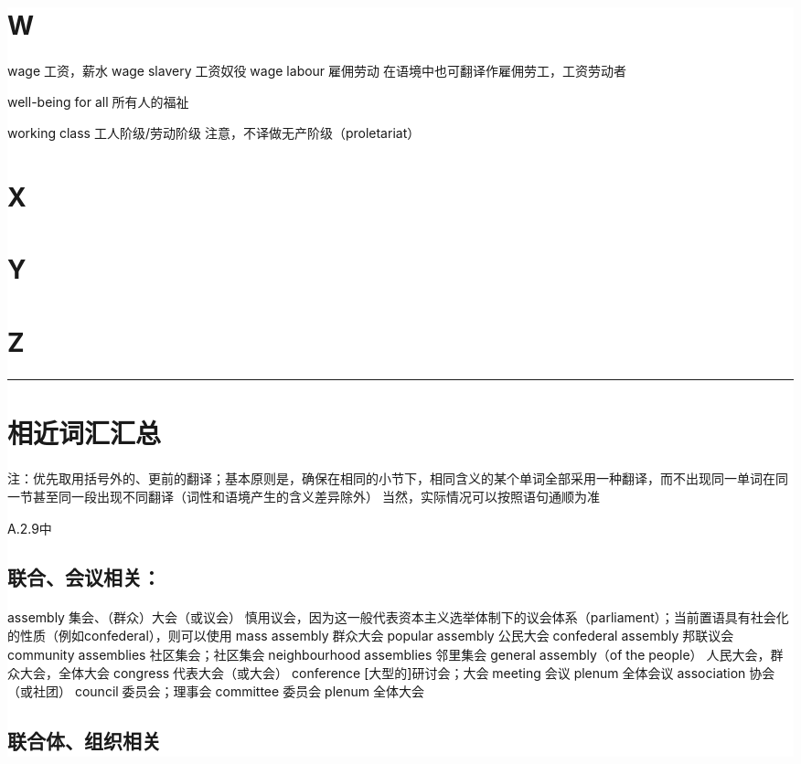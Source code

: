 # W

wage 工资，薪水
wage slavery 工资奴役
wage labour 雇佣劳动
  在语境中也可翻译作雇佣劳工，工资劳动者

well-being for all 所有人的福祉

working class 工人阶级/劳动阶级
注意，不译做无产阶级（proletariat）

# X

# Y

# Z

-----

# 相近词汇汇总

注：优先取用括号外的、更前的翻译；基本原则是，确保在相同的小节下，相同含义的某个单词全部采用一种翻译，而不出现同一单词在同一节甚至同一段出现不同翻译（词性和语境产生的含义差异除外）
当然，实际情况可以按照语句通顺为准

A.2.9中

## 联合、会议相关：

assembly 集会、（群众）大会（或议会）
慎用议会，因为这一般代表资本主义选举体制下的议会体系（parliament）；当前置语具有社会化的性质（例如confederal），则可以使用
  mass assembly 群众大会
  popular assembly 公民大会
  confederal assembly 邦联议会
  community assemblies 社区集会；社区集会
  neighbourhood assemblies 邻里集会
  general assembly（of the people） 人民大会，群众大会，全体大会 
congress 代表大会（或大会）
conference [大型的]研讨会；大会
meeting 会议
plenum 全体会议
association 协会（或社团）
council 委员会；理事会
committee 委员会
plenum 全体大会

## 联合体、组织相关
